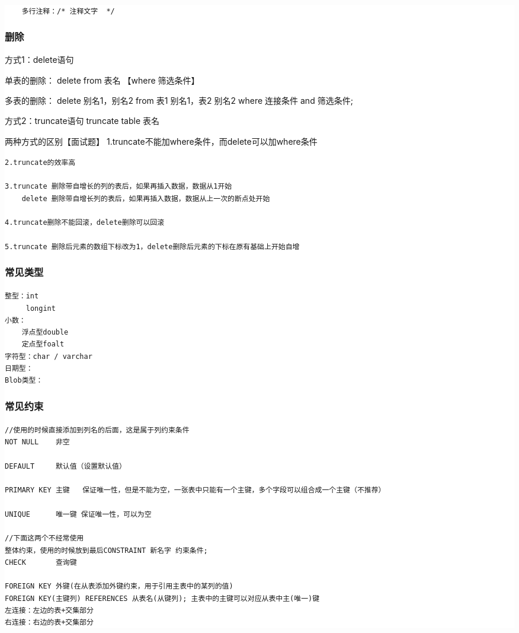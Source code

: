 		多行注释：/* 注释文字  */
### 删除

方式1：delete语句 

单表的删除： 
	delete from 表名 【where 筛选条件】

多表的删除：
	delete 别名1，别名2
	from 表1 别名1，表2 别名2
	where 连接条件
	and 筛选条件;

方式2：truncate语句
	truncate table 表名

两种方式的区别【面试题】
	1.truncate不能加where条件，而delete可以加where条件
	
	2.truncate的效率高
	
	3.truncate 删除带自增长的列的表后，如果再插入数据，数据从1开始
		delete 删除带自增长列的表后，如果再插入数据，数据从上一次的断点处开始
	
	4.truncate删除不能回滚，delete删除可以回滚
	
	5.truncate 删除后元素的数组下标改为1，delete删除后元素的下标在原有基础上开始自增
### 常见类型

	整型：int 
		 longint
	小数：
		浮点型double 
		定点型foalt
	字符型：char / varchar
	日期型：
	Blob类型：
### 常见约束

	//使用的时候直接添加到列名的后面，这是属于列约束条件
	NOT NULL	非空

	DEFAULT		默认值（设置默认值）

	PRIMARY KEY	主键   保证唯一性，但是不能为空，一张表中只能有一个主键，多个字段可以组合成一个主键（不推荐）

	UNIQUE 		唯一键 保证唯一性，可以为空

	//下面这两个不经常使用
	整体约束，使用的时候放到最后CONSTRAINT 新名字 约束条件;
	CHECK		查询键

	FOREIGN KEY	外键(在从表添加外键约束，用于引用主表中的某列的值)
	FOREIGN KEY(主键列) REFERENCES 从表名(从键列); 主表中的主键可以对应从表中主(唯一)键
	左连接：左边的表+交集部分
	右连接：右边的表+交集部分
	